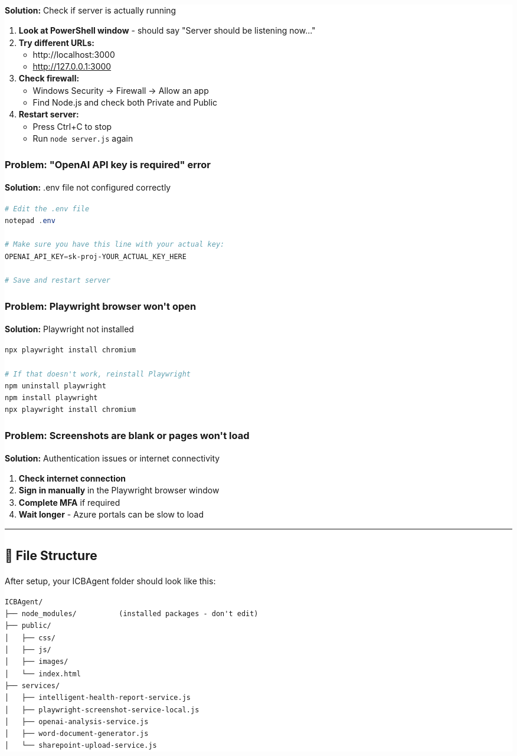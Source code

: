 **Solution:** Check if server is actually running

1. **Look at PowerShell window** - should say "Server should be listening now..."
2. **Try different URLs:**
   - http://localhost:3000
   - http://127.0.0.1:3000
3. **Check firewall:**
   - Windows Security → Firewall → Allow an app
   - Find Node.js and check both Private and Public
4. **Restart server:**
   - Press Ctrl+C to stop
   - Run `node server.js` again

### Problem: "OpenAI API key is required" error

**Solution:** .env file not configured correctly
```powershell
# Edit the .env file
notepad .env

# Make sure you have this line with your actual key:
OPENAI_API_KEY=sk-proj-YOUR_ACTUAL_KEY_HERE

# Save and restart server
```

### Problem: Playwright browser won't open

**Solution:** Playwright not installed
```powershell
npx playwright install chromium

# If that doesn't work, reinstall Playwright
npm uninstall playwright
npm install playwright
npx playwright install chromium
```

### Problem: Screenshots are blank or pages won't load

**Solution:** Authentication issues or internet connectivity

1. **Check internet connection**
2. **Sign in manually** in the Playwright browser window
3. **Complete MFA** if required
4. **Wait longer** - Azure portals can be slow to load

---

## 📁 File Structure

After setup, your ICBAgent folder should look like this:

```
ICBAgent/
├── node_modules/          (installed packages - don't edit)
├── public/
│   ├── css/
│   ├── js/
│   ├── images/
│   └── index.html
├── services/
│   ├── intelligent-health-report-service.js
│   ├── playwright-screenshot-service-local.js
│   ├── openai-analysis-service.js
│   ├── word-document-generator.js
│   └── sharepoint-upload-service.js
```